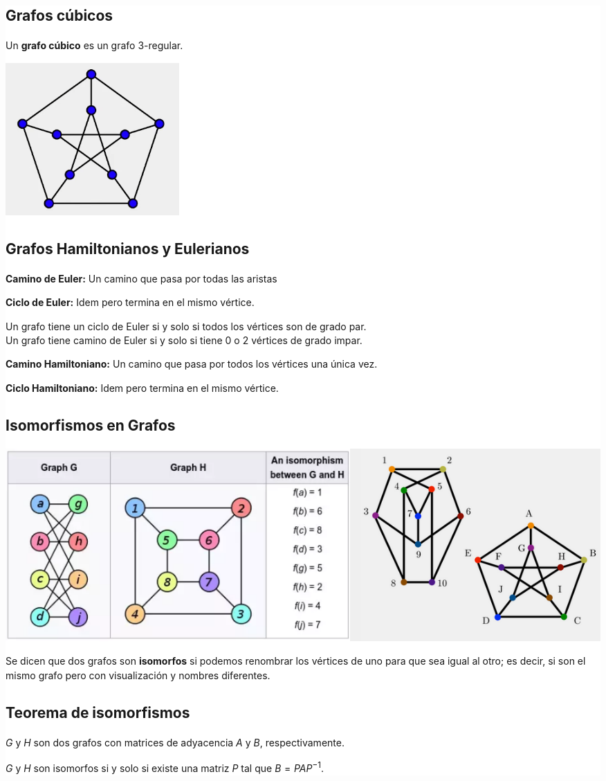 ## Grafos cúbicos

Un **grafo cúbico** es un grafo 3-regular.

![Grafo_cubico.png](imagenes/grafos/grafo_cubico.png)

## Grafos Hamiltonianos y Eulerianos

**Camino de Euler:** Un camino que pasa por todas las aristas

**Ciclo de Euler:** Idem pero termina en el mismo vértice.

Un grafo tiene un ciclo de Euler si y solo si todos los vértices son de grado par.  
Un grafo tiene camino de Euler si y solo si tiene 0 o 2 vértices de grado impar.

**Camino Hamiltoniano:** Un camino que pasa por todos los vértices una única vez.

**Ciclo Hamiltoniano:** Idem pero termina en el mismo vértice.

## Isomorfismos en Grafos

![Isomorfismos.png](imagenes/grafos/isomorfismos.png)

Se dicen que dos grafos son **isomorfos** si podemos renombrar los vértices de uno para que sea igual al otro; es decir, si son el mismo grafo pero con visualización y nombres diferentes.

## Teorema de isomorfismos

$G$ y $H$ son dos grafos con matrices de adyacencia $A$ y $B$, respectivamente.

$G$ y $H$ son isomorfos si y solo si existe una matriz $P$ tal que $B = PAP^{-1}$.
